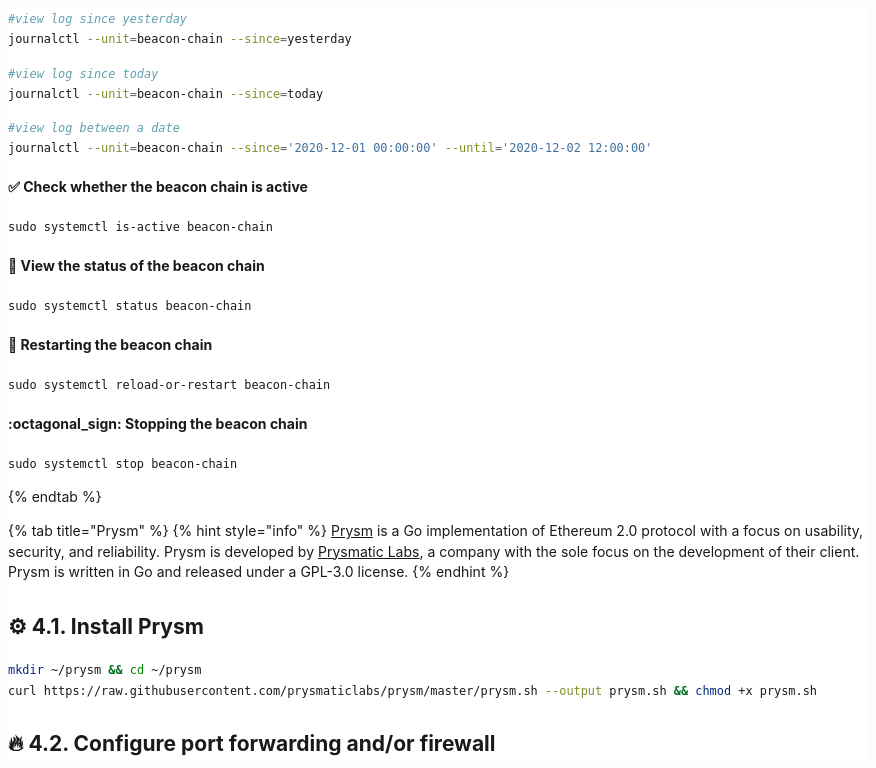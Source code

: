 ```bash
#view log since yesterday
journalctl --unit=beacon-chain --since=yesterday
```

```bash
#view log since today
journalctl --unit=beacon-chain --since=today
```

```bash
#view log between a date
journalctl --unit=beacon-chain --since='2020-12-01 00:00:00' --until='2020-12-02 12:00:00'
```

#### :white_check_mark: Check whether the beacon chain is active

```
sudo systemctl is-active beacon-chain
```

#### :mag_right: View the status of the beacon chain

```
sudo systemctl status beacon-chain
```

#### :arrows_counterclockwise: Restarting the beacon chain

```
sudo systemctl reload-or-restart beacon-chain
```

#### :octagonal_sign: Stopping the beacon chain

```
sudo systemctl stop beacon-chain
```
{% endtab %}

{% tab title="Prysm" %}
{% hint style="info" %}
[Prysm](https://github.com/prysmaticlabs/prysm) is a Go implementation of Ethereum 2.0 protocol with a focus on usability, security, and reliability. Prysm is developed by [Prysmatic Labs](https://prysmaticlabs.com), a company with the sole focus on the development of their client. Prysm is written in Go and released under a GPL-3.0 license.
{% endhint %}

## :gear: 4.1. Install Prysm

```bash
mkdir ~/prysm && cd ~/prysm 
curl https://raw.githubusercontent.com/prysmaticlabs/prysm/master/prysm.sh --output prysm.sh && chmod +x prysm.sh
```

## :fire: 4.2. Configure port forwarding and/or firewall
